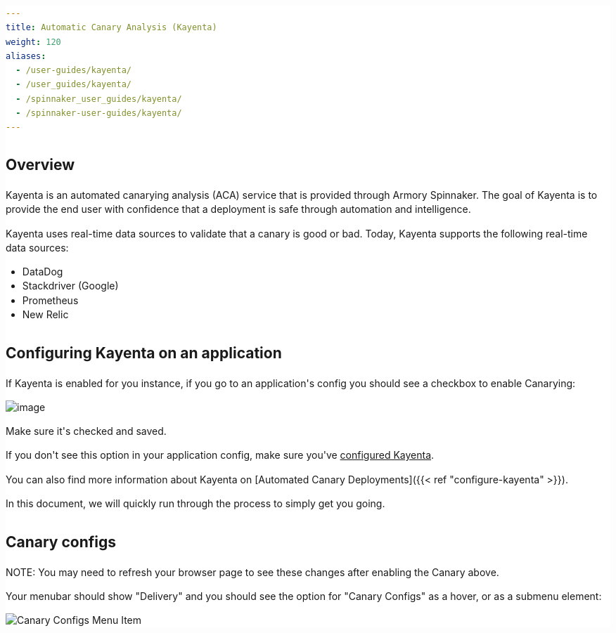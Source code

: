 ```yaml
---
title: Automatic Canary Analysis (Kayenta)
weight: 120
aliases:
  - /user-guides/kayenta/
  - /user_guides/kayenta/
  - /spinnaker_user_guides/kayenta/
  - /spinnaker-user-guides/kayenta/
---
```


## Overview

Kayenta is an automated canarying analysis (ACA) service that is provided through Armory Spinnaker. The goal of Kayenta is to provide the end user with confidence that a deployment is safe through automation and intelligence.

Kayenta uses real-time data sources to validate that a canary is good or bad. Today, Kayenta supports the following real-time data sources:

* DataDog
* Stackdriver (Google)
* Prometheus
* New Relic

## Configuring Kayenta on an application

If Kayenta is enabled for you instance, if you go to an application's config
you should see a checkbox to enable Canarying:

![image](/images/Image-2018-10-23-at-3.25.33-PM.png)

Make sure it's checked and saved.

If you don't see this option in your application config, make sure you've
[configured Kayenta](https://www.spinnaker.io/guides/user/canary/).

You can also find more information about Kayenta on [Automated Canary Deployments]({{< ref "configure-kayenta" >}}).

In this document, we will quickly run through the process to simply get you
going.

## Canary configs

NOTE:  You may need to refresh your browser page to see these changes
after enabling the Canary above.

Your menubar should show "Delivery" and you should see the option for
"Canary Configs" as a hover, or as a submenu element:

![Canary Configs Menu Item](/images/[069c7e1865637f78eb92a091172c92da]_Image-2018-04-18-at-12.45.18-PM.png)
